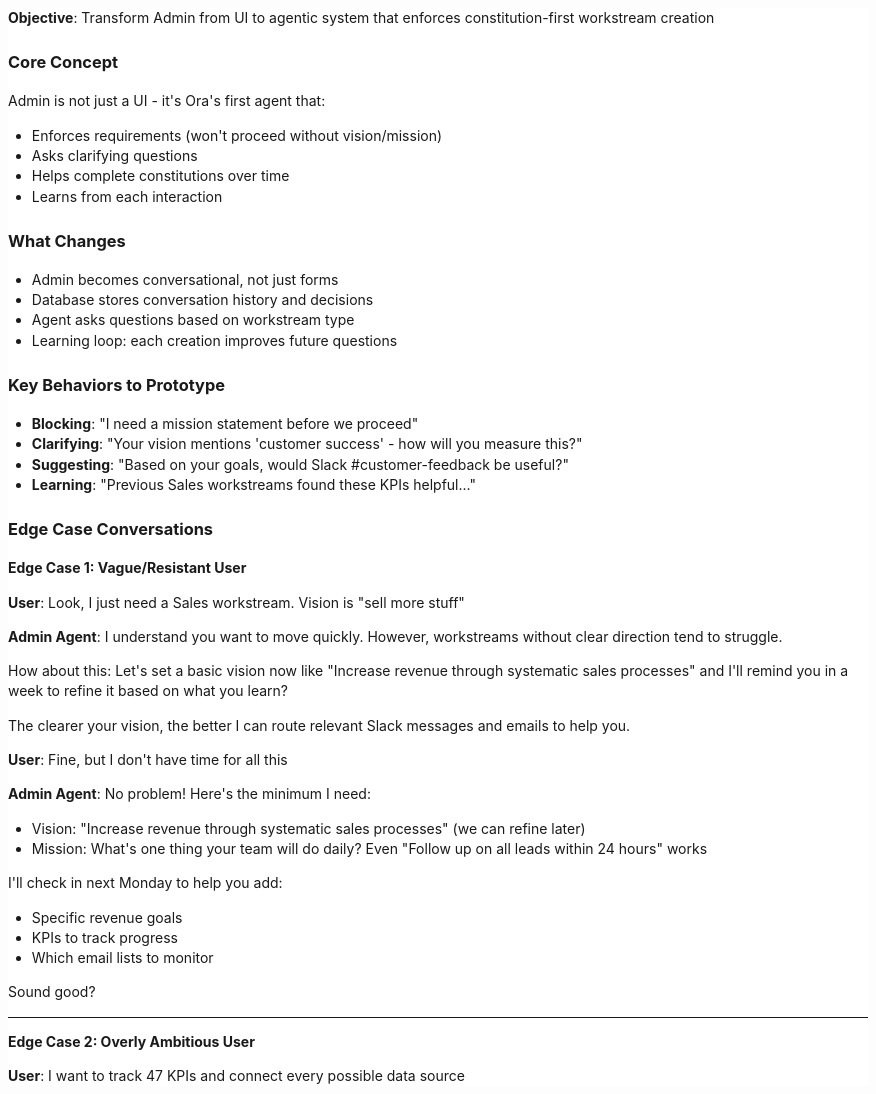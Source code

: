 **Objective**: Transform Admin from UI to agentic system that enforces constitution-first workstream creation

### Core Concept
Admin is not just a UI - it's Ora's first agent that:
- Enforces requirements (won't proceed without vision/mission)
- Asks clarifying questions
- Helps complete constitutions over time
- Learns from each interaction

### What Changes
- Admin becomes conversational, not just forms
- Database stores conversation history and decisions
- Agent asks questions based on workstream type
- Learning loop: each creation improves future questions

### Key Behaviors to Prototype
- **Blocking**: "I need a mission statement before we proceed"
- **Clarifying**: "Your vision mentions 'customer success' - how will you measure this?"
- **Suggesting**: "Based on your goals, would Slack #customer-feedback be useful?"
- **Learning**: "Previous Sales workstreams found these KPIs helpful..."

### Edge Case Conversations

**Edge Case 1: Vague/Resistant User**

**User**: Look, I just need a Sales workstream. Vision is "sell more stuff"

**Admin Agent**: I understand you want to move quickly. However, workstreams without clear direction tend to struggle. 

How about this: Let's set a basic vision now like "Increase revenue through systematic sales processes" and I'll remind you in a week to refine it based on what you learn?

The clearer your vision, the better I can route relevant Slack messages and emails to help you.

**User**: Fine, but I don't have time for all this

**Admin Agent**: No problem! Here's the minimum I need:
- Vision: "Increase revenue through systematic sales processes" (we can refine later)
- Mission: What's one thing your team will do daily? Even "Follow up on all leads within 24 hours" works

I'll check in next Monday to help you add:
- Specific revenue goals
- KPIs to track progress
- Which email lists to monitor

Sound good?

---

**Edge Case 2: Overly Ambitious User**

**User**: I want to track 47 KPIs and connect every possible data source
